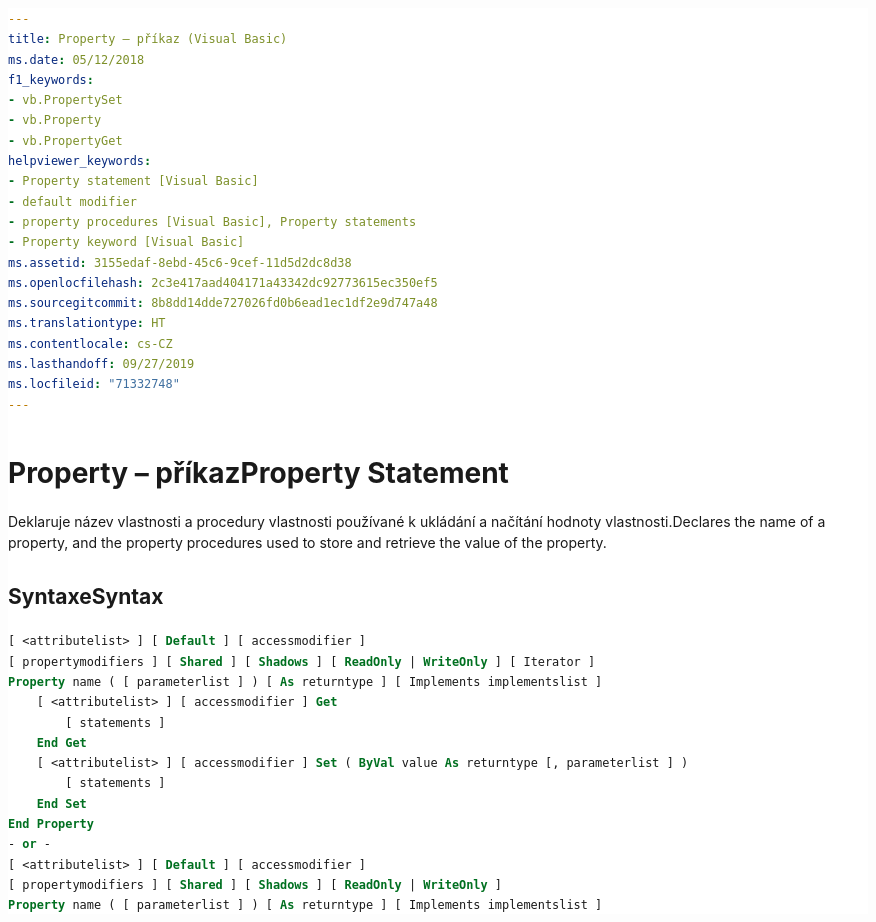 ```yaml
---
title: Property – příkaz (Visual Basic)
ms.date: 05/12/2018
f1_keywords:
- vb.PropertySet
- vb.Property
- vb.PropertyGet
helpviewer_keywords:
- Property statement [Visual Basic]
- default modifier
- property procedures [Visual Basic], Property statements
- Property keyword [Visual Basic]
ms.assetid: 3155edaf-8ebd-45c6-9cef-11d5d2dc8d38
ms.openlocfilehash: 2c3e417aad404171a43342dc92773615ec350ef5
ms.sourcegitcommit: 8b8dd14dde727026fd0b6ead1ec1df2e9d747a48
ms.translationtype: HT
ms.contentlocale: cs-CZ
ms.lasthandoff: 09/27/2019
ms.locfileid: "71332748"
---
```

# <a name="property-statement"></a><span data-ttu-id="51562-102">Property – příkaz</span><span class="sxs-lookup"><span data-stu-id="51562-102">Property Statement</span></span>

<span data-ttu-id="51562-103">Deklaruje název vlastnosti a procedury vlastnosti používané k ukládání a načítání hodnoty vlastnosti.</span><span class="sxs-lookup"><span data-stu-id="51562-103">Declares the name of a property, and the property procedures used to store and retrieve the value of the property.</span></span>

## <a name="syntax"></a><span data-ttu-id="51562-104">Syntaxe</span><span class="sxs-lookup"><span data-stu-id="51562-104">Syntax</span></span>

```vb
[ <attributelist> ] [ Default ] [ accessmodifier ]
[ propertymodifiers ] [ Shared ] [ Shadows ] [ ReadOnly | WriteOnly ] [ Iterator ]
Property name ( [ parameterlist ] ) [ As returntype ] [ Implements implementslist ]
    [ <attributelist> ] [ accessmodifier ] Get
        [ statements ]
    End Get
    [ <attributelist> ] [ accessmodifier ] Set ( ByVal value As returntype [, parameterlist ] )
        [ statements ]
    End Set
End Property
- or -
[ <attributelist> ] [ Default ] [ accessmodifier ]
[ propertymodifiers ] [ Shared ] [ Shadows ] [ ReadOnly | WriteOnly ]
Property name ( [ parameterlist ] ) [ As returntype ] [ Implements implementslist ]
```

